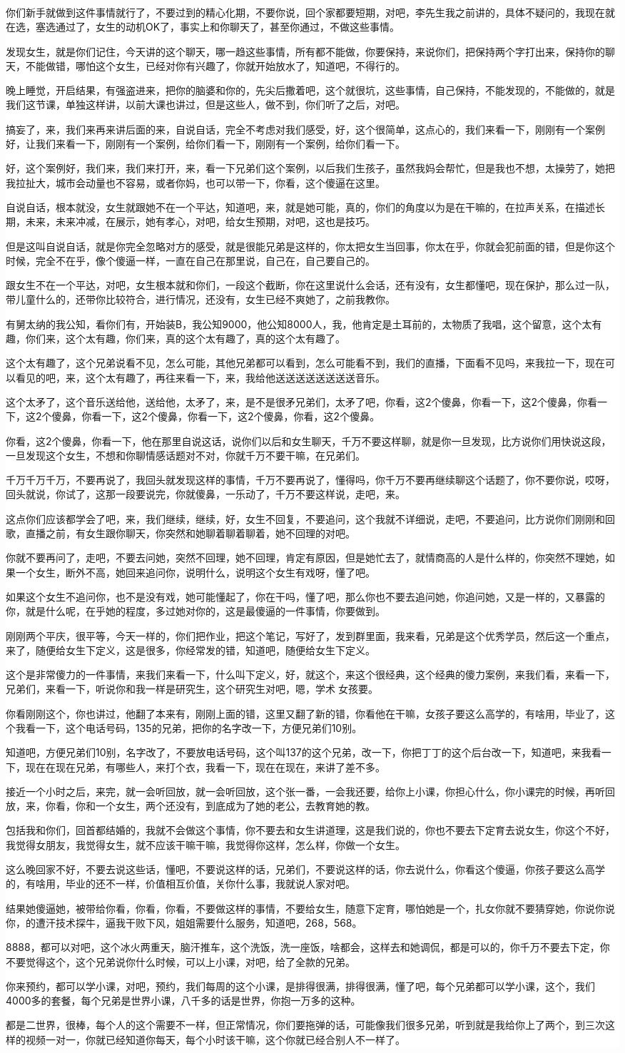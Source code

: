 你们新手就做到这件事情就行了，不要过到的精心化期，不要你说，回个家都要短期，对吧，李先生我之前讲的，具体不疑问的，我现在就在选，塞选通过了，女生的动机OK了，事实上和你聊天了，甚至你通过，不做这些事情。

发现女生，就是你们记住，今天讲的这个聊天，哪一趋这些事情，所有都不能做，你要保持，来说你们，把保持两个字打出来，保持你的聊天，不能做错，哪怕这个女生，已经对你有兴趣了，你就开始放水了，知道吧，不得行的。

晚上睡觉，开启结果，有强盗进来，把你的脑婆和你的，先尖后撒着吧，这个就很坑，这些事情，自己保持，不能发现的，不能做的，就是我们这节课，单独这样讲，以前大课也讲过，但是这些人，做不到，你们听了之后，对吧。

搞妄了，来，我们来再来讲后面的来，自说自话，完全不考虑对我们感受，好，这个很简单，这点心的，我们来看一下，刚刚有一个案例好，让我们来看一下，刚刚有一个案例，给你们看一下，刚刚有一个案例，给你们看一下。

好，这个案例好，我们来，我们来打开，来，看一下兄弟们这个案例，以后我们生孩子，虽然我妈会帮忙，但是我也不想，太操劳了，她把我拉扯大，城市会动量也不容易，或者你妈，也可以带一下，你看，这个傻逼在这里。

自说自话，根本就没，女生就跟她不在一个平达，知道吧，来，就是她可能，真的，你们的角度以为是在干嘛的，在拉声关系，在描述长期，未来，未来冲减，在展示，她有孝心，对吧，给女生预期，对吧，这也是技巧。

但是这叫自说自话，就是你完全忽略对方的感受，就是很能兄弟是这样的，你太把女生当回事，你太在乎，你就会犯前面的错，但是你这个时候，完全不在乎，像个傻逼一样，一直在自己在那里说，自己在，自己要自己的。

跟女生不在一个平达，对吧，女生根本就和你们，一段这个截断，你在这里说什么会话，还有没有，女生都懂吧，现在保护，那么过一队，带儿童什么的，还带你比较符合，进行情况，还没有，女生已经不爽她了，之前我教你。

有舅太纳的我公知，看你们有，开始装B，我公知9000，他公知8000人，我，他肯定是土耳前的，太物质了我唱，这个留意，这个太有趣，你们来，这个太有趣，你们来，真的这个太有趣了，真的这个太有趣了。

这个太有趣了，这个兄弟说看不见，怎么可能，其他兄弟都可以看到，怎么可能看不到，我们的直播，下面看不见吗，来我拉一下，现在可以看见的吧，来，这个太有趣了，再往来看一下，来，我给他送送送送送送送送音乐。

这个太矛了，这个音乐送给他，送给他，太矛了，来，是不是很矛兄弟们，太矛了吧，你看，这2个傻鼻，你看一下，这2个傻鼻，你看一下，这2个傻鼻，你看一下，这2个傻鼻，你看一下，这2个傻鼻，你看，这2个傻鼻。

你看，这2个傻鼻，你看一下，他在那里自说这话，说你们以后和女生聊天，千万不要这样聊，就是你一旦发现，比方说你们用快说这段，一旦发现这个女生，不想和你聊情感话题对不对，你就千万不要干嘛，在兄弟们。

千万千万千万，不要再说了，我回头就发现这样的事情，千万不要再说了，懂得吗，你千万不要再继续聊这个话题了，你不要你说，哎呀，回头就说，你试了，这那一段要说完，你就傻鼻，一乐动了，千万不要这样说，走吧，来。

这点你们应该都学会了吧，来，我们继续，继续，好，女生不回复，不要追问，这个我就不详细说，走吧，不要追问，比方说你们刚刚和回歌，直播之前，有女生跟你聊天，你突然和她聊着聊着聊着，她不回理的对吧。

你就不要再问了，走吧，不要去问她，突然不回理，她不回理，肯定有原因，但是她忙去了，就情商高的人是什么样的，你突然不理她，如果一个女生，断外不高，她回来追问你，说明什么，说明这个女生有戏呀，懂了吧。

如果这个女生不追问你，也不是没有戏，她可能懂起了，你在干吗，懂了吧，那么你也不要去追问她，你追问她，又是一样的，又暴露的你，就是什么呢，在乎她的程度，多过她对你的，这是最傻逼的一件事情，你要做到。

刚刚两个平庆，很平等，今天一样的，你们把作业，把这个笔记，写好了，发到群里面，我来看，兄弟是这个优秀学员，然后这一个重点，来了，随便给女生下定义，这是很多，你经常发的错，知道吧，随便给女生下定义。

这个是非常傻力的一件事情，来我们来看一下，什么叫下定义，好，就这个，来这个很经典，这个经典的傻力案例，来我们看，来看一下，兄弟们，来看一下，听说你和我一样是研究生，这个研究生对吧，嗯，学术 女孩要。

你看刚刚这个，你也讲过，他翻了本来有，刚刚上面的错，这里又翻了新的错，你看他在干嘛，女孩子要这么高学的，有啥用，毕业了，这个我看一下，这个电话号码，135的兄弟，把你的名字改一下，方便兄弟们10别。

知道吧，方便兄弟们10别，名字改了，不要放电话号码，这个叫137的这个兄弟，改一下，你把丁丁的这个后台改一下，知道吧，来我看一下，现在在现在兄弟，有哪些人，来打个衣，我看一下，现在在现在，来讲了差不多。

接近一个小时之后，来完，就一会听回放，就一会听回放，这个张一番，一会我还要，给你上小课，你担心什么，你小课完的时候，再听回放，来，你看，你和一个女生，两个还没有，到底成为了她的老公，去教育她的教。

包括我和你们，回首都结婚的，我就不会做这个事情，你不要去和女生讲道理，这是我们说的，你也不要去下定育去说女生，你这个不好，我觉得女朋友，我觉得女生，就不应该干嘛干嘛，我觉得你这样，怎么样，你做一个女生。

这么晚回家不好，不要去说这些话，懂吧，不要说这样的话，兄弟们，不要说这样的话，你去说什么，你看这个傻逼，你孩子要这么高学的，有啥用，毕业的还不一样，价值相互价值，关你什么事，我就说人家对吧。

结果她傻逼她，被带给你看，你看，你看，不要做这样的事情，不要给女生，随意下定育，哪怕她是一个，扎女你就不要猜穿她，你说你说你，的遭汗技术探牛，逼我干败下风，姐姐需要什么服务，知道吧，268，568。

8888，都可以对吧，这个冰火两重天，脑汗推车，这个洗饭，洗一座饭，啥都会，这样去和她调侃，都是可以的，你千万不要去下定，你不要觉得这个，这个兄弟说你什么时候，可以上小课，对吧，给了全款的兄弟。

你来预约，都可以学小课，对吧，预约，我们每周的这个小课，是排得很满，排得很满，懂了吧，每个兄弟都可以学小课，这个，我们4000多的套餐，每个兄弟是世界小课，八千多的话是世界，你抱一万多的这种。

都是二世界，很棒，每个人的这个需要不一样，但正常情况，你们要拖弹的话，可能像我们很多兄弟，听到就是我给你上了两个，到三次这样的视频一对一，你就已经知道你每天，每个小时该干嘛，这个你就已经合别人不一样了。
